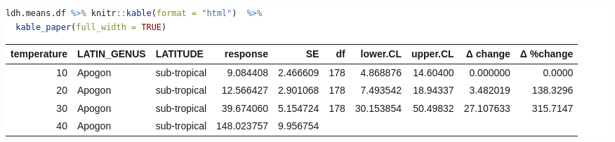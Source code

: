 ```r
ldh.means.df %>% knitr::kable(format = "html")  %>%
  kable_paper(full_width = TRUE) 
```

<table class=" lightable-paper" style='font-family: "Arial Narrow", arial, helvetica, sans-serif; margin-left: auto; margin-right: auto;'>
 <thead>
  <tr>
   <th style="text-align:right;"> temperature </th>
   <th style="text-align:left;"> LATIN_GENUS </th>
   <th style="text-align:left;"> LATITUDE </th>
   <th style="text-align:right;"> response </th>
   <th style="text-align:right;"> SE </th>
   <th style="text-align:right;"> df </th>
   <th style="text-align:right;"> lower.CL </th>
   <th style="text-align:right;"> upper.CL </th>
   <th style="text-align:right;"> Δ change </th>
   <th style="text-align:right;"> Δ %change </th>
  </tr>
 </thead>
<tbody>
  <tr>
   <td style="text-align:right;"> 10 </td>
   <td style="text-align:left;"> Apogon </td>
   <td style="text-align:left;"> sub-tropical </td>
   <td style="text-align:right;"> 9.084408 </td>
   <td style="text-align:right;"> 2.466609 </td>
   <td style="text-align:right;"> 178 </td>
   <td style="text-align:right;"> 4.868876 </td>
   <td style="text-align:right;"> 14.60400 </td>
   <td style="text-align:right;"> 0.000000 </td>
   <td style="text-align:right;"> 0.0000 </td>
  </tr>
  <tr>
   <td style="text-align:right;"> 20 </td>
   <td style="text-align:left;"> Apogon </td>
   <td style="text-align:left;"> sub-tropical </td>
   <td style="text-align:right;"> 12.566427 </td>
   <td style="text-align:right;"> 2.901068 </td>
   <td style="text-align:right;"> 178 </td>
   <td style="text-align:right;"> 7.493542 </td>
   <td style="text-align:right;"> 18.94337 </td>
   <td style="text-align:right;"> 3.482019 </td>
   <td style="text-align:right;"> 138.3296 </td>
  </tr>
  <tr>
   <td style="text-align:right;"> 30 </td>
   <td style="text-align:left;"> Apogon </td>
   <td style="text-align:left;"> sub-tropical </td>
   <td style="text-align:right;"> 39.674060 </td>
   <td style="text-align:right;"> 5.154724 </td>
   <td style="text-align:right;"> 178 </td>
   <td style="text-align:right;"> 30.153854 </td>
   <td style="text-align:right;"> 50.49832 </td>
   <td style="text-align:right;"> 27.107633 </td>
   <td style="text-align:right;"> 315.7147 </td>
  </tr>
  <tr>
   <td style="text-align:right;"> 40 </td>
   <td style="text-align:left;"> Apogon </td>
   <td style="text-align:left;"> sub-tropical </td>
   <td style="text-align:right;"> 148.023757 </td>
   <td style="text-align:right;"> 9.956754 </td>